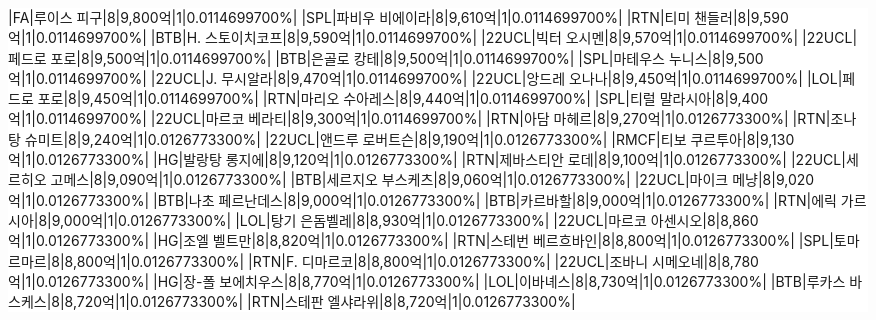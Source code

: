 |FA|루이스 피구|8|9,800억|1|0.0114699700%|
|SPL|파비우 비에이라|8|9,610억|1|0.0114699700%|
|RTN|티미 챈들러|8|9,590억|1|0.0114699700%|
|BTB|H. 스토이치코프|8|9,590억|1|0.0114699700%|
|22UCL|빅터 오시멘|8|9,570억|1|0.0114699700%|
|22UCL|페드로 포로|8|9,500억|1|0.0114699700%|
|BTB|은골로 캉테|8|9,500억|1|0.0114699700%|
|SPL|마테우스 누니스|8|9,500억|1|0.0114699700%|
|22UCL|J. 무시알라|8|9,470억|1|0.0114699700%|
|22UCL|앙드레 오나나|8|9,450억|1|0.0114699700%|
|LOL|페드로 포로|8|9,450억|1|0.0114699700%|
|RTN|마리오 수아레스|8|9,440억|1|0.0114699700%|
|SPL|티럴 말라시아|8|9,400억|1|0.0114699700%|
|22UCL|마르코 베라티|8|9,300억|1|0.0114699700%|
|RTN|아담 마헤르|8|9,270억|1|0.0126773300%|
|RTN|조나탕 슈미트|8|9,240억|1|0.0126773300%|
|22UCL|앤드루 로버트슨|8|9,190억|1|0.0126773300%|
|RMCF|티보 쿠르투아|8|9,130억|1|0.0126773300%|
|HG|발랑탕 롱지에|8|9,120억|1|0.0126773300%|
|RTN|제바스티안 로데|8|9,100억|1|0.0126773300%|
|22UCL|세르히오 고메스|8|9,090억|1|0.0126773300%|
|BTB|세르지오 부스케츠|8|9,060억|1|0.0126773300%|
|22UCL|마이크 메냥|8|9,020억|1|0.0126773300%|
|BTB|나초 페르난데스|8|9,000억|1|0.0126773300%|
|BTB|카르바할|8|9,000억|1|0.0126773300%|
|RTN|에릭 가르시아|8|9,000억|1|0.0126773300%|
|LOL|탕기 은돔벨레|8|8,930억|1|0.0126773300%|
|22UCL|마르코 아센시오|8|8,860억|1|0.0126773300%|
|HG|조엘 벨트만|8|8,820억|1|0.0126773300%|
|RTN|스테번 베르흐바인|8|8,800억|1|0.0126773300%|
|SPL|토마 르마르|8|8,800억|1|0.0126773300%|
|RTN|F. 디마르코|8|8,800억|1|0.0126773300%|
|22UCL|조바니 시메오네|8|8,780억|1|0.0126773300%|
|HG|장-폴 보에치우스|8|8,770억|1|0.0126773300%|
|LOL|이바녜스|8|8,730억|1|0.0126773300%|
|BTB|루카스 바스케스|8|8,720억|1|0.0126773300%|
|RTN|스테판 엘샤라위|8|8,720억|1|0.0126773300%|